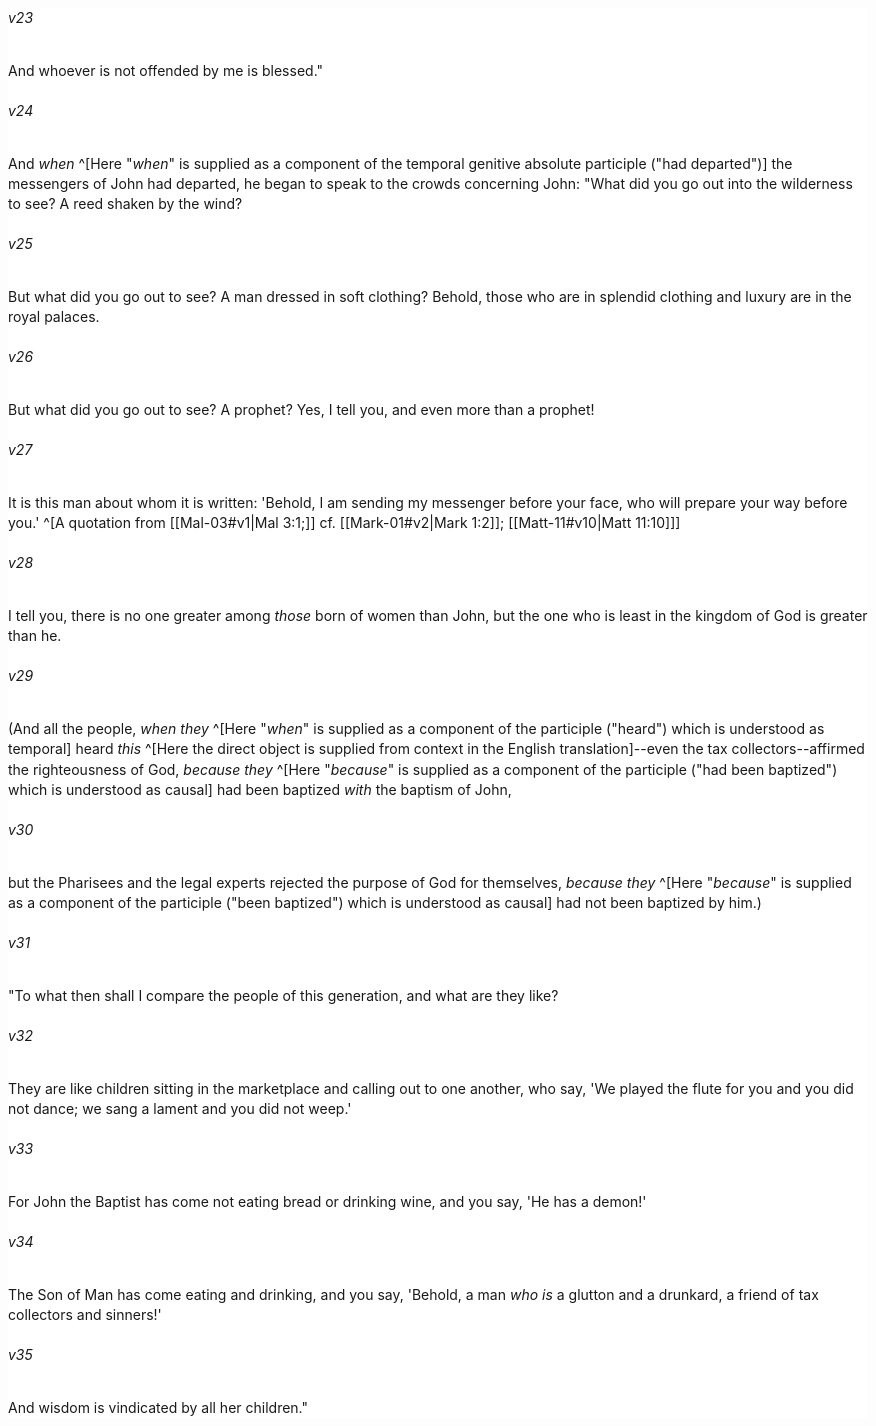###### v23
And whoever is not offended by me is blessed."

###### v24
And _when_ ^[Here "_when_" is supplied as a component of the temporal genitive absolute participle ("had departed")] the messengers of John had departed, he began to speak to the crowds concerning John: "What did you go out into the wilderness to see? A reed shaken by the wind?

###### v25
But what did you go out to see? A man dressed in soft clothing? Behold, those who are in splendid clothing and luxury are in the royal palaces.

###### v26
But what did you go out to see? A prophet? Yes, I tell you, and even more than a prophet!

###### v27
It is this man about whom it is written:
'Behold, I am sending my messenger before your face,
who will prepare your way before you.' ^[A quotation from [[Mal-03#v1|Mal 3:1;]] cf. [[Mark-01#v2|Mark 1:2]]; [[Matt-11#v10|Matt 11:10]]]

###### v28
I tell you, there is no one greater among _those_ born of women than John, but the one who is least in the kingdom of God is greater than he.

###### v29
(And all the people, _when they_ ^[Here "_when_" is supplied as a component of the participle ("heard") which is understood as temporal] heard _this_ ^[Here the direct object is supplied from context in the English translation]--even the tax collectors--affirmed the righteousness of God, _because they_ ^[Here "_because_" is supplied as a component of the participle ("had been baptized") which is understood as causal] had been baptized _with_ the baptism of John,

###### v30
but the Pharisees and the legal experts rejected the purpose of God for themselves, _because they_ ^[Here "_because_" is supplied as a component of the participle ("been baptized") which is understood as causal] had not been baptized by him.)

###### v31
"To what then shall I compare the people of this generation, and what are they like?

###### v32
They are like children sitting in the marketplace and calling out to one another, who say,
'We played the flute for you and you did not dance;
we sang a lament and you did not weep.'

###### v33
For John the Baptist has come not eating bread or drinking wine, and you say, 'He has a demon!'

###### v34
The Son of Man has come eating and drinking, and you say, 'Behold, a man _who is_ a glutton and a drunkard, a friend of tax collectors and sinners!'

###### v35
And wisdom is vindicated by all her children."
